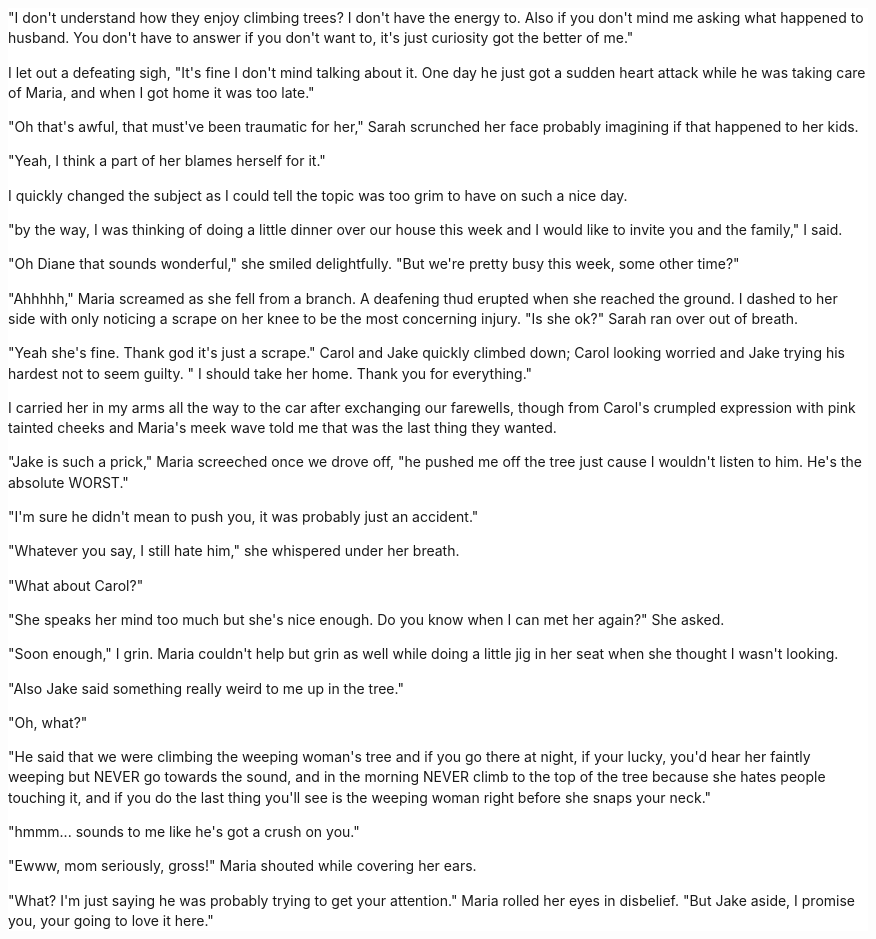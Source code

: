 "I don't understand how they enjoy climbing trees? I don't have the energy to. Also if you don't mind me asking what happened to husband. You don't have to answer if you don't want to, it's just curiosity got the better of me."

I let out a defeating sigh, "It's fine I don't mind talking about it. One day he just got a sudden heart attack while he was taking care of Maria, and when I got home it was too late."

"Oh that's awful, that must've been traumatic for her," Sarah scrunched her face probably imagining if that happened to her kids.

"Yeah, I think a part of her blames herself for it."

I quickly changed the subject as I could tell the topic was too grim to have on such a nice day.

"by the way, I was thinking of doing a little dinner over our house this week and I would like to invite you and the family," I said.

"Oh Diane that sounds wonderful," she smiled delightfully. "But we're pretty busy this week, some other time?"

"Ahhhhh," Maria screamed as she fell from a branch. A deafening thud erupted when she reached the ground. I dashed to her side with only noticing a scrape on her knee to be the most concerning injury. "Is she ok?" Sarah ran over out of breath.

"Yeah she's fine. Thank god it's just a scrape." Carol and Jake quickly climbed down; Carol looking worried and Jake trying his hardest not to seem guilty. " I should take her home. Thank you for everything."

I carried her in my arms all the way to the car after exchanging our farewells, though from Carol's crumpled expression with pink tainted cheeks and Maria's meek wave told me that was the last thing they wanted.

"Jake is such a prick," Maria screeched once we drove off, "he pushed me off the tree just cause I wouldn't listen to him. He's the absolute WORST."

"I'm sure he didn't mean to push you, it was probably just an accident."

"Whatever you say, I still hate him," she whispered under her breath.

"What about Carol?"

"She speaks her mind too much but she's nice enough. Do you know when I can met her again?" She asked.

"Soon enough," I grin. Maria couldn't help but grin as well while doing a little jig in her seat when she thought I wasn't looking.

"Also Jake said something really weird to me up in the tree."

"Oh, what?"

"He said that we were climbing the weeping woman's tree and if you go there at night, if your lucky, you'd hear her faintly weeping but NEVER go towards the sound, and in the morning NEVER climb to the top of the tree because she hates people touching it, and if you do the last thing you'll see is the weeping woman right before she snaps your neck."

"hmmm... sounds to me like he's got a crush on you."

"Ewww, mom seriously, gross!" Maria shouted while covering her ears.

"What? I'm just saying he was probably trying to get your attention." Maria rolled her eyes in disbelief. "But Jake aside, I promise you, your going to love it here."
